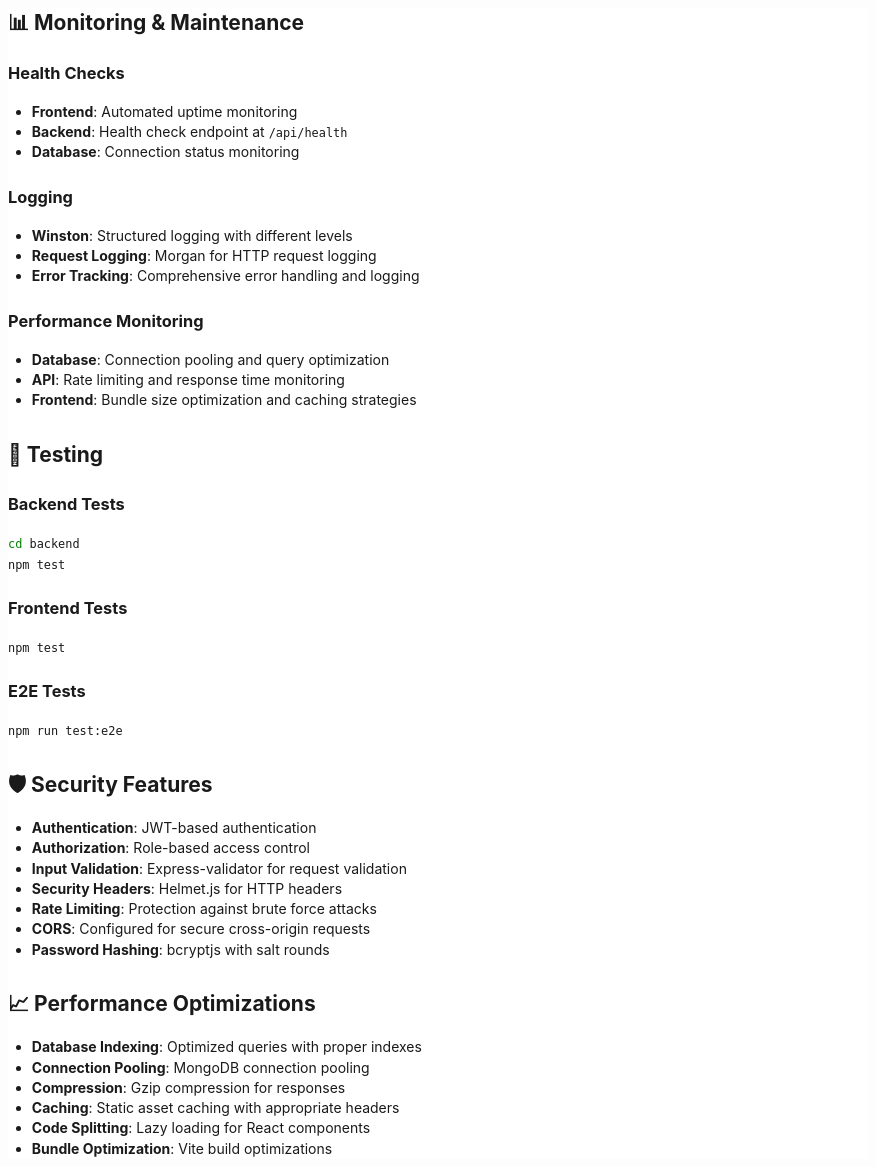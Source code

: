 ## 📊 Monitoring & Maintenance

### Health Checks
- **Frontend**: Automated uptime monitoring
- **Backend**: Health check endpoint at `/api/health`
- **Database**: Connection status monitoring

### Logging
- **Winston**: Structured logging with different levels
- **Request Logging**: Morgan for HTTP request logging
- **Error Tracking**: Comprehensive error handling and logging

### Performance Monitoring
- **Database**: Connection pooling and query optimization
- **API**: Rate limiting and response time monitoring
- **Frontend**: Bundle size optimization and caching strategies

## 🧪 Testing

### Backend Tests
```bash
cd backend
npm test
```

### Frontend Tests
```bash
npm test
```

### E2E Tests
```bash
npm run test:e2e
```

## 🛡️ Security Features

- **Authentication**: JWT-based authentication
- **Authorization**: Role-based access control
- **Input Validation**: Express-validator for request validation
- **Security Headers**: Helmet.js for HTTP headers
- **Rate Limiting**: Protection against brute force attacks
- **CORS**: Configured for secure cross-origin requests
- **Password Hashing**: bcryptjs with salt rounds

## 📈 Performance Optimizations

- **Database Indexing**: Optimized queries with proper indexes
- **Connection Pooling**: MongoDB connection pooling
- **Compression**: Gzip compression for responses
- **Caching**: Static asset caching with appropriate headers
- **Code Splitting**: Lazy loading for React components
- **Bundle Optimization**: Vite build optimizations
